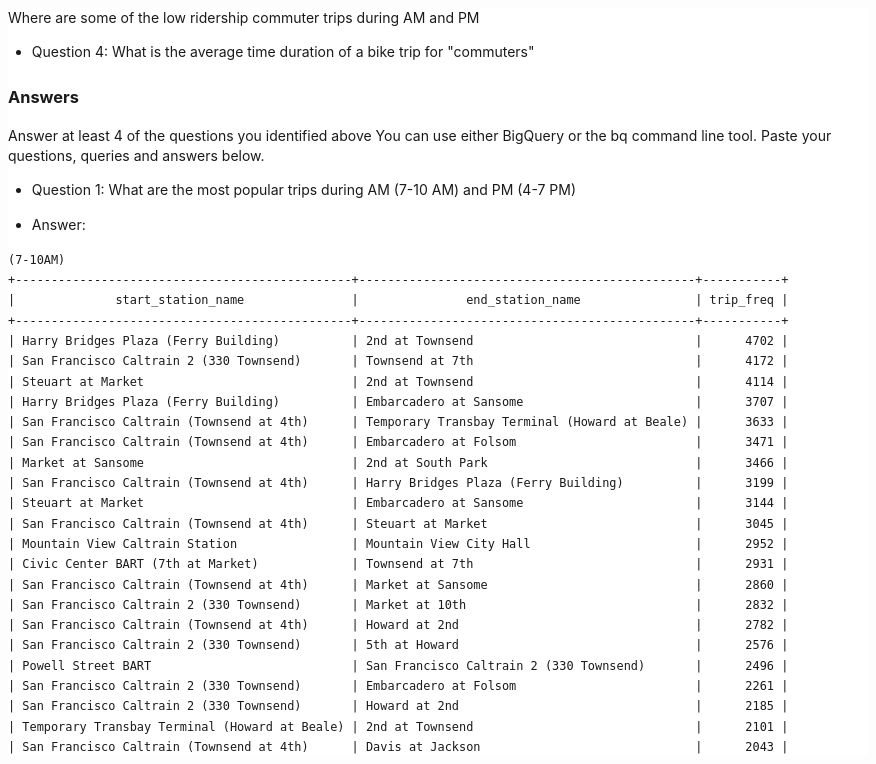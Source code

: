 Where are some of the low ridership commuter trips during AM and PM


- Question 4:
What is the average time duration of a bike trip for "commuters"

### Answers

Answer at least 4 of the questions you identified above You can use either
BigQuery or the bq command line tool.  Paste your questions, queries and
answers below.

- Question 1:
What are the most popular trips during AM (7-10 AM) and PM (4-7 PM)

* Answer:
```
(7-10AM)
+-----------------------------------------------+-----------------------------------------------+-----------+
|              start_station_name               |               end_station_name                | trip_freq |
+-----------------------------------------------+-----------------------------------------------+-----------+
| Harry Bridges Plaza (Ferry Building)          | 2nd at Townsend                               |      4702 |
| San Francisco Caltrain 2 (330 Townsend)       | Townsend at 7th                               |      4172 |
| Steuart at Market                             | 2nd at Townsend                               |      4114 |
| Harry Bridges Plaza (Ferry Building)          | Embarcadero at Sansome                        |      3707 |
| San Francisco Caltrain (Townsend at 4th)      | Temporary Transbay Terminal (Howard at Beale) |      3633 |
| San Francisco Caltrain (Townsend at 4th)      | Embarcadero at Folsom                         |      3471 |
| Market at Sansome                             | 2nd at South Park                             |      3466 |
| San Francisco Caltrain (Townsend at 4th)      | Harry Bridges Plaza (Ferry Building)          |      3199 |
| Steuart at Market                             | Embarcadero at Sansome                        |      3144 |
| San Francisco Caltrain (Townsend at 4th)      | Steuart at Market                             |      3045 |
| Mountain View Caltrain Station                | Mountain View City Hall                       |      2952 |
| Civic Center BART (7th at Market)             | Townsend at 7th                               |      2931 |
| San Francisco Caltrain (Townsend at 4th)      | Market at Sansome                             |      2860 |
| San Francisco Caltrain 2 (330 Townsend)       | Market at 10th                                |      2832 |
| San Francisco Caltrain (Townsend at 4th)      | Howard at 2nd                                 |      2782 |
| San Francisco Caltrain 2 (330 Townsend)       | 5th at Howard                                 |      2576 |
| Powell Street BART                            | San Francisco Caltrain 2 (330 Townsend)       |      2496 |
| San Francisco Caltrain 2 (330 Townsend)       | Embarcadero at Folsom                         |      2261 |
| San Francisco Caltrain 2 (330 Townsend)       | Howard at 2nd                                 |      2185 |
| Temporary Transbay Terminal (Howard at Beale) | 2nd at Townsend                               |      2101 |
| San Francisco Caltrain (Townsend at 4th)      | Davis at Jackson                              |      2043 |
```